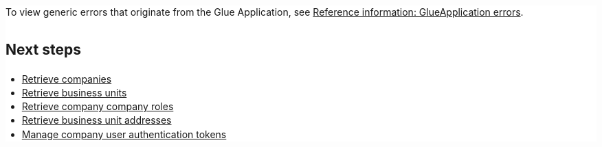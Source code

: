 To view generic errors that originate from the Glue Application, see [Reference information: GlueApplication errors](/docs/scos/dev/glue-api-guides/{{page.version}}/old-glue-infrastructure/reference-information-glueapplication-errors.html).

##  Next steps

* [Retrieve companies](/docs/scos/dev/glue-api-guides/{{page.version}}/managing-b2b-account/retrieving-companies.html)
* [Retrieve business units](/docs/scos/dev/glue-api-guides/{{page.version}}/managing-b2b-account/retrieving-business-units.html)
* [Retrieve company company roles](/docs/scos/dev/glue-api-guides/{{page.version}}/managing-b2b-account/retrieving-company-roles.html)
* [Retrieve business unit addresses](/docs/scos/dev/glue-api-guides/{{page.version}}/managing-b2b-account/retrieving-business-unit-addresses.html)
* [Manage company user authentication tokens](/docs/pbc/all/identity-access-management/{{page.version}}/manage-using-glue-api/glue-api-manage-company-user-authentication-tokens.html)
